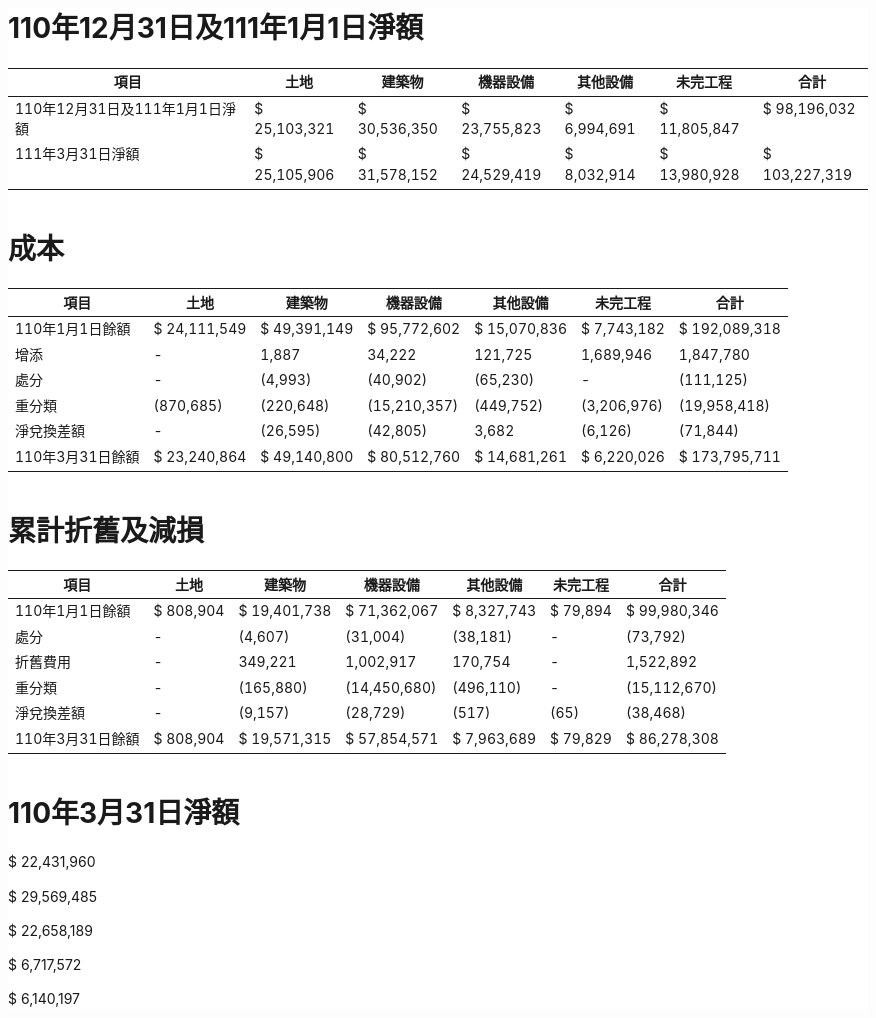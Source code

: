 # 110年12月31日及111年1月1日淨額

|項目|土地|建築物|機器設備|其他設備|未完工程|合計|
|---|---|---|---|---|---|---|
|110年12月31日及111年1月1日淨額|$ 25,103,321|$ 30,536,350|$ 23,755,823|$ 6,994,691|$ 11,805,847|$ 98,196,032|
|111年3月31日淨額|$ 25,105,906|$ 31,578,152|$ 24,529,419|$ 8,032,914|$ 13,980,928|$ 103,227,319|

# 成本

|項目|土地|建築物|機器設備|其他設備|未完工程|合計|
|---|---|---|---|---|---|---|
|110年1月1日餘額|$ 24,111,549|$ 49,391,149|$ 95,772,602|$ 15,070,836|$ 7,743,182|$ 192,089,318|
|增添|-|1,887|34,222|121,725|1,689,946|1,847,780|
|處分|-|(4,993)|(40,902)|(65,230)|-|(111,125)|
|重分類|(870,685)|(220,648)|(15,210,357)|(449,752)|(3,206,976)|(19,958,418)|
|淨兌換差額|-|(26,595)|(42,805)|3,682|(6,126)|(71,844)|
|110年3月31日餘額|$ 23,240,864|$ 49,140,800|$ 80,512,760|$ 14,681,261|$ 6,220,026|$ 173,795,711|

# 累計折舊及減損

|項目|土地|建築物|機器設備|其他設備|未完工程|合計|
|---|---|---|---|---|---|---|
|110年1月1日餘額|$ 808,904|$ 19,401,738|$ 71,362,067|$ 8,327,743|$ 79,894|$ 99,980,346|
|處分|-|(4,607)|(31,004)|(38,181)|-|(73,792)|
|折舊費用|-|349,221|1,002,917|170,754|-|1,522,892|
|重分類|-|(165,880)|(14,450,680)|(496,110)|-|(15,112,670)|
|淨兌換差額|-|(9,157)|(28,729)|(517)|(65)|(38,468)|
|110年3月31日餘額|$ 808,904|$ 19,571,315|$ 57,854,571|$ 7,963,689|$ 79,829|$ 86,278,308|

# 110年3月31日淨額

$ 22,431,960

$ 29,569,485

$ 22,658,189

$ 6,717,572

$ 6,140,197
